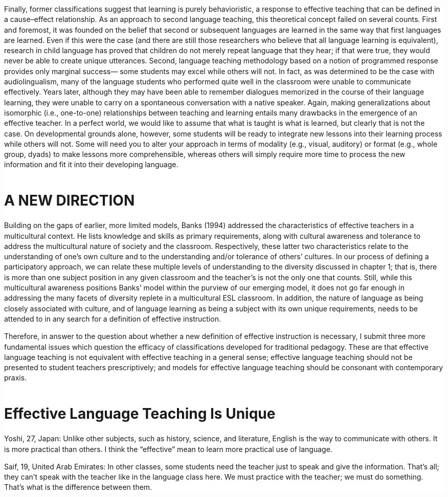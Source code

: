 Finally, former classifications suggest that learning is purely behavioristic, a response to effective teaching that can be defined in a cause–effect relationship. As an approach to second language teaching, this theoretical concept failed on several counts. First and foremost, it was founded on the belief that second or subsequent languages are learned in the same way that first languages are learned. Even if this were the case (and there are still those researchers who believe that all language learning is equivalent), research in child language has proved that children do not merely repeat language that they hear; if that were true, they would never be able to create unique utterances. Second, language teaching methodology based on a notion of programmed response provides only marginal success— some students may excel while others will not. In fact, as was determined to be the case with audiolingualism, many of the language students who performed quite well in the classroom were unable to communicate effectively. Years later, although they may have been able to remember dialogues memorized in the course of their language learning, they were unable to carry on a spontaneous conversation with a native speaker. Again, making generalizations about isomorphic (i.e., one-to-one) relationships between teaching and learning entails many drawbacks in the emergence of an effective teacher. In a perfect world, we would like to assume that what is taught is what is learned, but clearly that is not the case. On developmental grounds alone, however, some students will be ready to integrate new lessons into their learning process while others will not. Some will need you to alter your approach in terms of modality (e.g., visual, auditory) or format (e.g., whole group, dyads) to make lessons more comprehensible, whereas others will simply require more time to process the new information and fit it into their developing language.

# A NEW DIRECTION

Building on the gaps of earlier, more limited models, Banks (1994) addressed the characteristics of effective teachers in a multicultural context. He lists knowledge and skills as primary requirements, along with cultural awareness and tolerance to address the multicultural nature of society and the classroom. Respectively, these latter two characteristics relate to the understanding of one’s own culture and to the understanding and/or tolerance of others’ cultures. In our process of defining a participatory approach, we can relate these multiple levels of understanding to the diversity discussed in chapter 1; that is, there is more than one subject position in any given classroom and the teacher’s is not the only one that counts. Still, while this multicultural awareness positions Banks’ model within the purview of our emerging model, it does not go far enough in addressing the many facets of diversity replete in a multicultural ESL classroom. In addition, the nature of language as being closely associated with culture, and of language learning as being a subject with its own unique requirements, needs to be attended to in any search for a definition of effective instruction.

Therefore, in answer to the question about whether a new definition of effective instruction is necessary, I submit three more fundamental issues which question the efficacy of classifications developed for traditional pedagogy. These are that effective language teaching is not equivalent with effective teaching in a general sense; effective language teaching should not be presented to student teachers prescriptively; and models for effective language teaching should be consonant with contemporary praxis.

# Effective Language Teaching Is Unique

Yoshi, 27, Japan: Unlike other subjects, such as history, science, and literature, English is the way to communicate with others. It is more practical than others. I think the “effective” mean to learn more practical use of language.

Saif, 19, United Arab Emirates: In other classes, some students need the teacher just to speak and give the information. That’s all; they can’t speak with the teacher like in the language class here. We must practice with the teacher; we must do something. That’s what is the difference between them.
